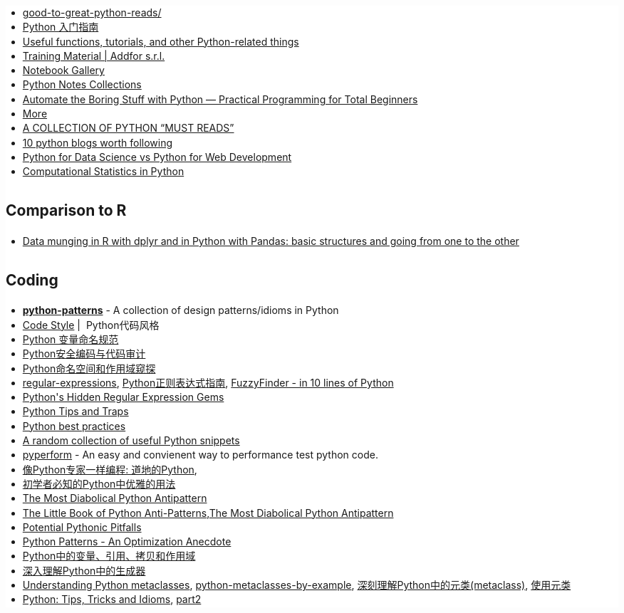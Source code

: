 - [good-to-great-python-reads/](http://jessenoller.com/good-to-great-python-reads/)
- [Python 入门指南](http://docs.pythontab.com/python/python3.4/)
- [Useful functions, tutorials, and other Python-related things](https://github.com/rasbt/python_reference#-plotting-and-visualization)
- [Training Material | Addfor s.r.l.](https://github.com/addfor/tutorials)
- [Notebook Gallery](http://nb.bianp.net/sort/views/)
- [Python Notes Collections](https://github.com/Wilbeibi/NotesIndex/blob/master/Python_Index.md)
- [Automate the Boring Stuff with Python &#8212; Practical Programming for Total Beginners](http://automatetheboringstuff.com/)
- [More](https://github.com/vhf/free-programming-books/blob/master/free-programming-books.md#python)
- [A COLLECTION OF PYTHON &#8220;MUST READS&#8221;](http://jessenoller.com/good-to-great-python-reads/)
- [10 python blogs worth following](http://pythontips.com/2013/07/31/10-python-blogs-worth-following/)
- [Python for Data Science vs Python for Web Development](http://www.datasciencecentral.com/profiles/blogs/python-for-data-science-vs-python-for-web-development)
- [Computational Statistics in Python](http://people.duke.edu/~ccc14/sta-663/)


## Comparison to R

- [Data munging in R with dplyr and in Python with Pandas: basic structures and going from one to the other](https://github.com/contravariant/pandas_dplyr)


## Coding

- **[python-patterns](https://github.com/faif/python-patterns)** - A collection of design patterns/idioms in Python
- [Code Style](http://docs.python-guide.org/en/latest/writing/style/#code-style) |  Python代码风格
- [Python 变量命名规范](http://blog.sina.com.cn/s/blog_62f28d560100xv85.html)
- [Python安全编码与代码审计](http://www.freebuf.com/articles/web/73669.html)
- [Python命名空间和作用域窥探](http://python.jobbole.com/81367/)
- [regular-expressions](://developers.google.com/edu/python/regular-expressions), [Python正则表达式指南](http://www.imooc.com/article/details/id/1141), [FuzzyFinder - in 10 lines of Python](http://blog.amjith.com/fuzzyfinder-in-10-lines-of-python)
- [Python's Hidden Regular Expression Gems](http://lucumr.pocoo.org/2015/11/18/pythons-hidden-re-gems/?)
- [Python Tips and Traps](https://www.airpair.com/python/posts/python-tips-and-traps)
- [Python best practices](http://www.fantascienza.net/leonardo/ar/python_best_practices.html)
- [A random collection of useful Python snippets](http://nbviewer.ipython.org/github/rasbt/python_reference/blob/master/python_patterns/patterns.ipynb)
- [pyperform](https://github.com/lobocv/pyperform) - An easy and convienent way to performance test python code.
- [像Python专家一样编程: 道地的Python](http://www.ch-linghu.me/article/idiomatic/handout_cn.html),
- [初学者必知的Python中优雅的用法](http://python.jobbole.com/81393/)
- [The Most Diabolical Python Antipattern](https://realpython.com/blog/python/the-most-diabolical-python-antipattern/)
- [The Little Book of Python Anti-Patterns](https://realpython.com/blog/python/the-most-diabolical-python-antipattern/),[The Most Diabolical Python Antipattern](https://realpython.com/blog/python/the-most-diabolical-python-antipattern/)
- [Potential Pythonic Pitfalls](http://nafiulis.me/potential-pythonic-pitfalls.html)
- [Python Patterns - An Optimization Anecdote](https://www.python.org/doc/essays/list2str/)
- [Python中的变量、引用、拷贝和作用域](http://xianglong.me/article/python-variable-quote-copy-and-scope/)
- [深入理解Python中的生成器](http://www.cnblogs.com/jessonluo/p/4732565.html)
- [Understanding Python metaclasses](http://blog.ionelmc.ro/2015/02/09/understanding-python-metaclasses), [python-metaclasses-by-example](http://eli.thegreenplace.net/2011/08/14/python-metaclasses-by-example), [深刻理解Python中的元类(metaclass)](http://blog.jobbole.com/21351/), [使用元类](http://www.liaoxuefeng.com/wiki/001374738125095c955c1e6d8bb493182103fac9270762a000/001386820064557c69858840b4c48d2b8411bc2ea9099ba000)
- [Python: Tips, Tricks and Idioms](https://codefisher.org/catch/blog/2015/01/27/python-tips-tricks-and-idioms/), [part2](https://codefisher.org/catch/blog/2015/02/10/python-decorators-and-context-managers/)